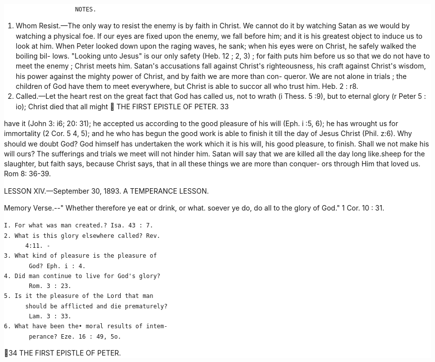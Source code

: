                         NOTES.
   1. Whom Resist.—The only way to resist the enemy
is by faith in Christ. We cannot do it by watching Satan
as we would by watching a physical foe. If our eyes
are fixed upon the enemy, we fall before him; and it is
his greatest object to induce us to look at him. When
Peter looked down upon the raging waves, he sank; when
his eyes were on Christ, he safely walked the boiling bil-
lows. "Looking unto Jesus" is our only safety (Heb.
12 ; 2, 3) ; for faith puts him before us so that we do not
have to meet the enemy ; Christ meets him. Satan's
accusations fall against Christ's righteousness, his craft
against Christ's wisdom, his power against the mighty
power of Christ, and by faith we are more than con-
queror. We are not alone in trials ; the children of
God have them to meet everywhere, but Christ is able
to succor all who trust him. Heb. 2 : r8.
  2. Called.—Let the heart rest on the great fact that
God has called us, not to wrath (i Thess. 5 :9), but to
eternal glory (r Peter 5 : io); Christ died that all might
              THE FIRST EPISTLE OF PETER.                33

have it (John 3: i6; 20: 31); he accepted us according to
the good pleasure of his will (Eph. i :5, 6); he has
wrought us for immortality (2 Cor. 5 4, 5); and he who
has begun the good work is able to finish it till the day of
Jesus Christ (Phil. z:6). Why should we doubt God?
God himself has undertaken the work which it is his will,
his good pleasure, to finish. Shall we not make his will
ours? The sufferings and trials we meet will not hinder
him. Satan will say that we are killed all the day long
like.sheep for the slaughter, but faith says, because Christ
says, that in all these things we are more than conquer-
ors through Him that loved us. Rom 8: 36-39.



LESSON XIV.—September 30, 1893.
              A TEMPERANCE LESSON.

 Memory Verse.--" Whether therefore ye eat or drink, or what.
soever ye do, do all to the glory of God." 1 Cor. 10 : 31.

    I. For what was man created.? Isa. 43 : 7.
    2. What is this glory elsewhere called? Rev.
          4:11. -
    3. What kind of pleasure is the pleasure of
           God? Eph. i : 4.
    4. Did man continue to live for God's glory?
           Rom. 3 : 23.
    5. Is it the pleasure of the Lord that man
          should be afflicted and die prematurely?
           Lam. 3 : 33.
    6. What have been the• moral results of intem-
           perance? Eze. 16 : 49, 5o.
34         THE FIRST EPISTLE OF PETER.
